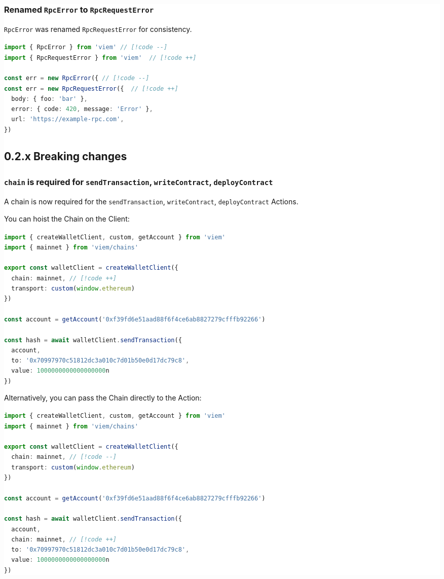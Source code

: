 ### Renamed `RpcError` to `RpcRequestError`

`RpcError` was renamed `RpcRequestError` for consistency.

```ts
import { RpcError } from 'viem' // [!code --]
import { RpcRequestError } from 'viem'  // [!code ++]

const err = new RpcError({ // [!code --]
const err = new RpcRequestError({  // [!code ++]
  body: { foo: 'bar' },
  error: { code: 420, message: 'Error' },
  url: 'https://example-rpc.com',
})
```

## 0.2.x Breaking changes

### `chain` is required for `sendTransaction`, `writeContract`, `deployContract`

A chain is now required for the `sendTransaction`, `writeContract`, `deployContract` Actions.

You can hoist the Chain on the Client:

```ts
import { createWalletClient, custom, getAccount } from 'viem'
import { mainnet } from 'viem/chains'

export const walletClient = createWalletClient({
  chain: mainnet, // [!code ++]
  transport: custom(window.ethereum)
})
 
const account = getAccount('0xf39fd6e51aad88f6f4ce6ab8827279cfffb92266')
 
const hash = await walletClient.sendTransaction({ 
  account,
  to: '0x70997970c51812dc3a010c7d01b50e0d17dc79c8',
  value: 1000000000000000000n
})
```

Alternatively, you can pass the Chain directly to the Action:

```ts
import { createWalletClient, custom, getAccount } from 'viem'
import { mainnet } from 'viem/chains'

export const walletClient = createWalletClient({
  chain: mainnet, // [!code --]
  transport: custom(window.ethereum)
})
 
const account = getAccount('0xf39fd6e51aad88f6f4ce6ab8827279cfffb92266')
 
const hash = await walletClient.sendTransaction({ 
  account,
  chain: mainnet, // [!code ++]
  to: '0x70997970c51812dc3a010c7d01b50e0d17dc79c8',
  value: 1000000000000000000n
})
```
